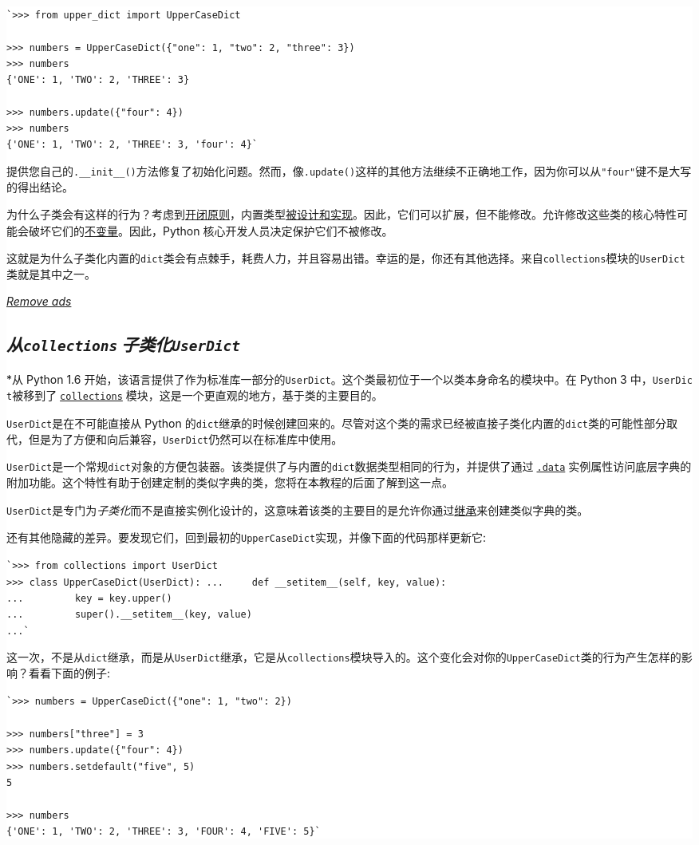 ```
`>>> from upper_dict import UpperCaseDict

>>> numbers = UpperCaseDict({"one": 1, "two": 2, "three": 3})
>>> numbers
{'ONE': 1, 'TWO': 2, 'THREE': 3}

>>> numbers.update({"four": 4})
>>> numbers
{'ONE': 1, 'TWO': 2, 'THREE': 3, 'four': 4}` 
```

提供您自己的`.__init__()`方法修复了初始化问题。然而，像`.update()`这样的其他方法继续不正确地工作，因为你可以从`"four"`键不是大写的得出结论。

为什么子类会有这样的行为？考虑到[开闭原则](https://en.wikipedia.org/wiki/Open–closed_principle)，内置类型[被设计和实现](https://www.youtube.com/watch?v=heJuQWNdwJI)。因此，它们可以扩展，但不能修改。允许修改这些类的核心特性可能会破坏它们的[不变量](https://en.wikipedia.org/wiki/Invariant_(mathematics)#Invariants_in_computer_science)。因此，Python 核心开发人员决定保护它们不被修改。

这就是为什么子类化内置的`dict`类会有点棘手，耗费人力，并且容易出错。幸运的是，你还有其他选择。来自`collections`模块的`UserDict`类就是其中之一。

[*Remove ads*](/account/join/)

## *从`collections` 子类化`UserDict`*

 *从 Python 1.6 开始，该语言提供了作为标准库一部分的`UserDict`。这个类最初位于一个以类本身命名的模块中。在 Python 3 中，`UserDict`被移到了 [`collections`](https://realpython.com/python-collections-module/) 模块，这是一个更直观的地方，基于类的主要目的。

`UserDict`是在不可能直接从 Python 的`dict`继承的时候创建回来的。尽管对这个类的需求已经被直接子类化内置的`dict`类的可能性部分取代，但是为了方便和向后兼容，`UserDict`仍然可以在标准库中使用。

`UserDict`是一个常规`dict`对象的方便包装器。该类提供了与内置的`dict`数据类型相同的行为，并提供了通过 [`.data`](https://docs.python.org/3/library/collections.html#collections.UserDict.data) 实例属性访问底层字典的附加功能。这个特性有助于创建定制的类似字典的类，您将在本教程的后面了解到这一点。

`UserDict`是专门为*子类化*而不是直接实例化设计的，这意味着该类的主要目的是允许你通过[继承](https://realpython.com/inheritance-composition-python/)来创建类似字典的类。

还有其他隐藏的差异。要发现它们，回到最初的`UpperCaseDict`实现，并像下面的代码那样更新它:

>>>

```
`>>> from collections import UserDict 
>>> class UpperCaseDict(UserDict): ...     def __setitem__(self, key, value):
...         key = key.upper()
...         super().__setitem__(key, value)
...` 
```

这一次，不是从`dict`继承，而是从`UserDict`继承，它是从`collections`模块导入的。这个变化会对你的`UpperCaseDict`类的行为产生怎样的影响？看看下面的例子:

>>>

```
`>>> numbers = UpperCaseDict({"one": 1, "two": 2})

>>> numbers["three"] = 3
>>> numbers.update({"four": 4})
>>> numbers.setdefault("five", 5)
5

>>> numbers
{'ONE': 1, 'TWO': 2, 'THREE': 3, 'FOUR': 4, 'FIVE': 5}` 
```
